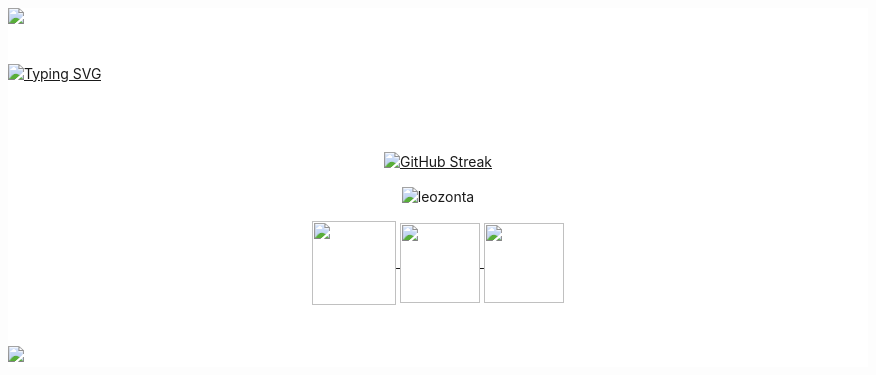 <img width=100% bottom=50px src="https://github.com/leozonta/leozonta/assets/65092453/e2540130-3268-4fac-a57d-2abc8fb00baa"/>
<br>
<br> 

[![Typing SVG](https://readme-typing-svg.herokuapp.com?font=Fira+Code&weight=300&size=50&duration=4000&pause=1000&center=true&vCenter=true&random=false&width=1000&lines=Hello%2C+my+name+is+Leonardo;I'm+20+years+old;I'm+from+Brazil;Welcome!+%3A)](https://git.io/typing-svg)

<br>
<br>

<div align="center">

[![GitHub Streak](https://github-readme-streak-stats.herokuapp.com?user=leozonta&theme=blue-navy&locale=pt_BR&date_format=n%2Fj%5B%2FY%5D&card_width=900)](https://git.io/streak-stats)

![leozonta](https://github.com/leozonta/leozonta/assets/65092453/999c90e6-1527-40ce-b0e3-c9ec637e73dd)


</div>


<div align="center"> 
<a href="https://instagram.com/leonardoz__" target="_blank">
<img align="center" height="84" width="84" src="https://github.com/leozonta/leozonta/assets/65092453/cced6700-6ba5-4714-98a9-4e4a0ec3716b">
</a>


<a href="mailto:leozont@gmail.com">
<img align="center"  height="80" width="80" src="https://github.com/leozonta/leozonta/assets/65092453/519d4b09-434c-46c2-81bd-68a5e8402832">
</a>


<a  href="https://www.linkedin.com/in/leozonta/" target=_blank>
<img align="center"  height="80" width="80" src="https://github.com/leozonta/leozonta/assets/65092453/dad674c3-6756-46a4-95db-acd98137c273">
</a>

</div>

<div align="center">

</div>

<br>
<br>

<img width=100% src="https://github.com/leozonta/leozonta/assets/65092453/fe3e18b8-5a8f-4ebb-8243-8ecd100d9ee9"/>






